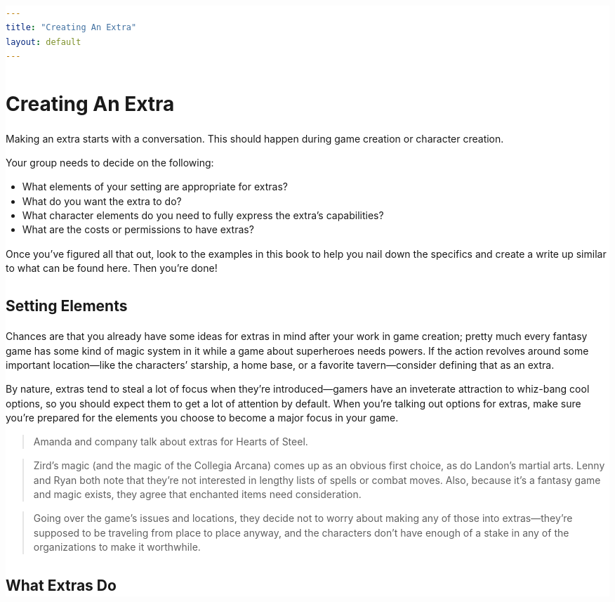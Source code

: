 ```yaml
---
title: "Creating An Extra"
layout: default
---
```


#  Creating An Extra

Making an extra starts with a conversation. This should happen during game
creation or character creation.

Your group needs to decide on the following:

  * What elements of your setting are appropriate for extras?
  * What do you want the extra to do?
  * What character elements do you need to fully express the extra’s capabilities?
  * What are the costs or permissions to have extras?

Once you’ve figured all that out, look to the examples in this book to help
you nail down the specifics and create a write up similar to what can be found
here. Then you’re done!

## Setting Elements

Chances are that you already have some ideas for extras in mind after your
work in game creation; pretty much every fantasy game has some kind of magic
system in it while a game about superheroes needs powers. If the action
revolves around some important location—like the characters’ starship, a home
base, or a favorite tavern—consider defining that as an extra.

By nature, extras tend to steal a lot of focus when they’re introduced—gamers
have an inveterate attraction to whiz-bang cool options, so you should expect
them to get a lot of attention by default. When you’re talking out options for
extras, make sure you’re prepared for the elements you choose to become a
major focus in your game.

> Amanda and company talk about extras for Hearts of Steel.

>

> Zird’s magic (and the magic of the Collegia Arcana) comes up as an obvious
first choice, as do Landon’s martial arts. Lenny and Ryan both note that
they’re not interested in lengthy lists of spells or combat moves. Also,
because it’s a fantasy game and magic exists, they agree that enchanted items
need consideration.

>

> Going over the game’s issues and locations, they decide not to worry about
making any of those into extras—they’re supposed to be traveling from place to
place anyway, and the characters don’t have enough of a stake in any of the
organizations to make it worthwhile.

## What Extras Do

